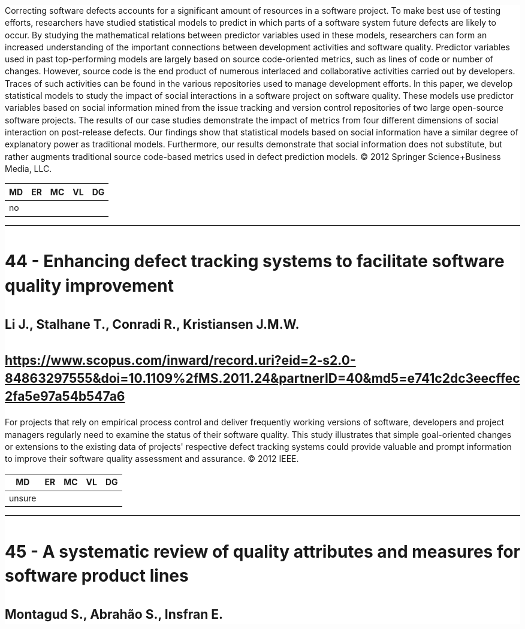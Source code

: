 Correcting software defects accounts for a significant amount of resources in a software project. To make best use of testing efforts, researchers have studied statistical models to predict in which parts of a software system future defects are likely to occur. By studying the mathematical relations between predictor variables used in these models, researchers can form an increased understanding of the important connections between development activities and software quality. Predictor variables used in past top-performing models are largely based on source code-oriented metrics, such as lines of code or number of changes. However, source code is the end product of numerous interlaced and collaborative activities carried out by developers. Traces of such activities can be found in the various repositories used to manage development efforts. In this paper, we develop statistical models to study the impact of social interactions in a software project on software quality. These models use predictor variables based on social information mined from the issue tracking and version control repositories of two large open-source software projects. The results of our case studies demonstrate the impact of metrics from four different dimensions of social interaction on post-release defects. Our findings show that statistical models based on social information have a similar degree of explanatory power as traditional models. Furthermore, our results demonstrate that social information does not substitute, but rather augments traditional source code-based metrics used in defect prediction models. © 2012 Springer Science+Business Media, LLC.

| MD  | ER  | MC  | VL  | DG  |
| --- | --- | --- | --- | --- |
| no  |  |  |  |  |
---

# 44 - Enhancing defect tracking systems to facilitate software quality improvement

## Li J., Stalhane T., Conradi R., Kristiansen J.M.W.

## https://www.scopus.com/inward/record.uri?eid=2-s2.0-84863297555&doi=10.1109%2fMS.2011.24&partnerID=40&md5=e741c2dc3eecffec2fa5e97a54b547a6

For projects that rely on empirical process control and deliver frequently working versions of software, developers and project managers regularly need to examine the status of their software quality. This study illustrates that simple goal-oriented changes or extensions to the existing data of projects' respective defect tracking systems could provide valuable and prompt information to improve their software quality assessment and assurance. © 2012 IEEE.

| MD  | ER  | MC  | VL  | DG  |
| --- | --- | --- | --- | --- |
| unsure |  |  |  |  |
---

# 45 - A systematic review of quality attributes and measures for software product lines

## Montagud S., Abrahão S., Insfran E.
